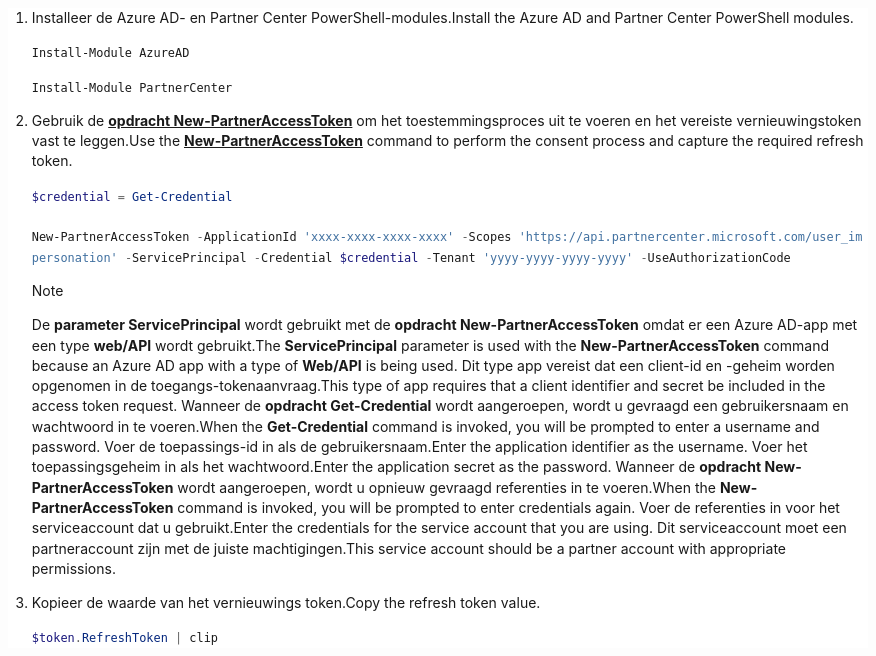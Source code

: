1. <span data-ttu-id="ef6d5-194">Installeer de Azure AD- en Partner Center PowerShell-modules.</span><span class="sxs-lookup"><span data-stu-id="ef6d5-194">Install the Azure AD and Partner Center PowerShell modules.</span></span>

    ```powershell
    Install-Module AzureAD
    ```

    ```powershell
    Install-Module PartnerCenter
    ```

2. <span data-ttu-id="ef6d5-195">Gebruik de **[opdracht New-PartnerAccessToken](/powershell/module/partnercenter/new-partneraccesstoken)** om het toestemmingsproces uit te voeren en het vereiste vernieuwingstoken vast te leggen.</span><span class="sxs-lookup"><span data-stu-id="ef6d5-195">Use the **[New-PartnerAccessToken](/powershell/module/partnercenter/new-partneraccesstoken)** command to perform the consent process and capture the required refresh token.</span></span>

    ```powershell
    $credential = Get-Credential

    New-PartnerAccessToken -ApplicationId 'xxxx-xxxx-xxxx-xxxx' -Scopes 'https://api.partnercenter.microsoft.com/user_impersonation' -ServicePrincipal -Credential $credential -Tenant 'yyyy-yyyy-yyyy-yyyy' -UseAuthorizationCode
    ```

    > [!NOTE]
    > <span data-ttu-id="ef6d5-196">De **parameter ServicePrincipal** wordt gebruikt met de **opdracht New-PartnerAccessToken** omdat er een Azure AD-app met een type **web/API** wordt gebruikt.</span><span class="sxs-lookup"><span data-stu-id="ef6d5-196">The **ServicePrincipal** parameter is used with the **New-PartnerAccessToken** command because an Azure AD app with a type of **Web/API** is being used.</span></span> <span data-ttu-id="ef6d5-197">Dit type app vereist dat een client-id en -geheim worden opgenomen in de toegangs-tokenaanvraag.</span><span class="sxs-lookup"><span data-stu-id="ef6d5-197">This type of app requires that a client identifier and secret be included in the access token request.</span></span> <span data-ttu-id="ef6d5-198">Wanneer de **opdracht Get-Credential** wordt aangeroepen, wordt u gevraagd een gebruikersnaam en wachtwoord in te voeren.</span><span class="sxs-lookup"><span data-stu-id="ef6d5-198">When the **Get-Credential** command is invoked, you will be prompted to enter a username and password.</span></span> <span data-ttu-id="ef6d5-199">Voer de toepassings-id in als de gebruikersnaam.</span><span class="sxs-lookup"><span data-stu-id="ef6d5-199">Enter the application identifier as the username.</span></span> <span data-ttu-id="ef6d5-200">Voer het toepassingsgeheim in als het wachtwoord.</span><span class="sxs-lookup"><span data-stu-id="ef6d5-200">Enter the application secret as the password.</span></span> <span data-ttu-id="ef6d5-201">Wanneer de **opdracht New-PartnerAccessToken** wordt aangeroepen, wordt u opnieuw gevraagd referenties in te voeren.</span><span class="sxs-lookup"><span data-stu-id="ef6d5-201">When the **New-PartnerAccessToken** command is invoked, you will be prompted to enter credentials again.</span></span> <span data-ttu-id="ef6d5-202">Voer de referenties in voor het serviceaccount dat u gebruikt.</span><span class="sxs-lookup"><span data-stu-id="ef6d5-202">Enter the credentials for the service account that you are using.</span></span> <span data-ttu-id="ef6d5-203">Dit serviceaccount moet een partneraccount zijn met de juiste machtigingen.</span><span class="sxs-lookup"><span data-stu-id="ef6d5-203">This service account should be a partner account with appropriate permissions.</span></span>

3. <span data-ttu-id="ef6d5-204">Kopieer de waarde van het vernieuwings token.</span><span class="sxs-lookup"><span data-stu-id="ef6d5-204">Copy the refresh token value.</span></span>

    ```powershell
    $token.RefreshToken | clip
    ```
